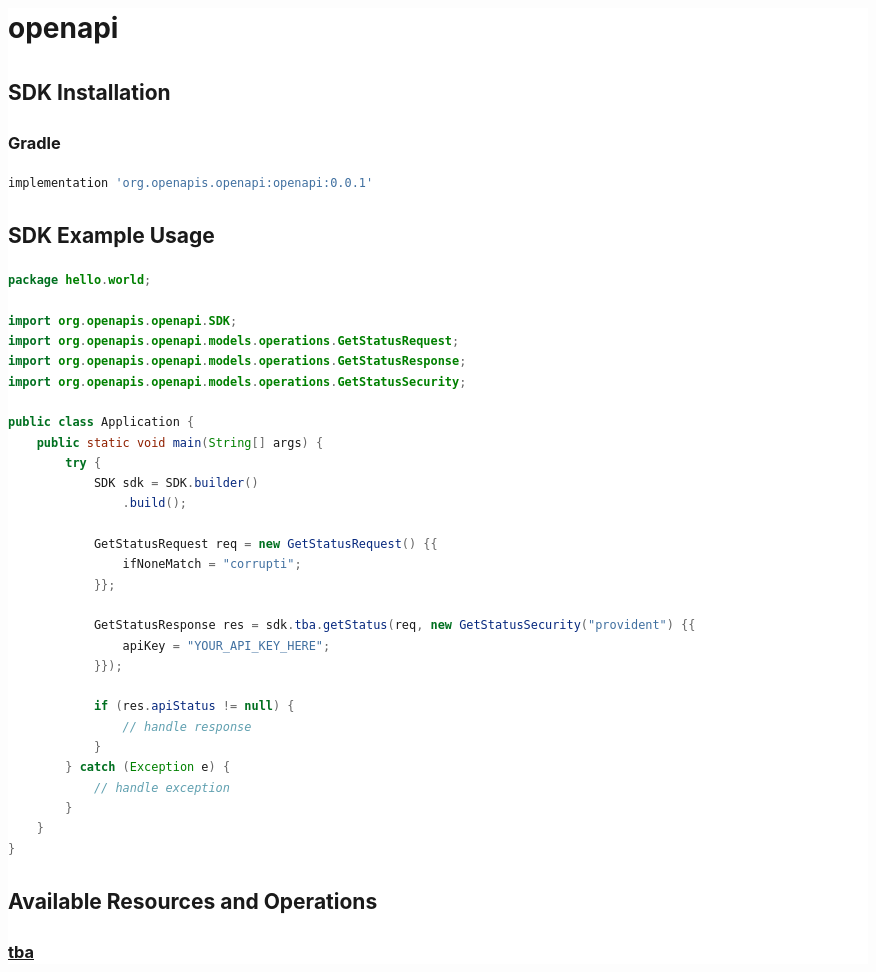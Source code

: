 # openapi


## SDK Installation

### Gradle

```groovy
implementation 'org.openapis.openapi:openapi:0.0.1'
```


## SDK Example Usage

```java
package hello.world;

import org.openapis.openapi.SDK;
import org.openapis.openapi.models.operations.GetStatusRequest;
import org.openapis.openapi.models.operations.GetStatusResponse;
import org.openapis.openapi.models.operations.GetStatusSecurity;

public class Application {
    public static void main(String[] args) {
        try {
            SDK sdk = SDK.builder()
                .build();

            GetStatusRequest req = new GetStatusRequest() {{
                ifNoneMatch = "corrupti";
            }};            

            GetStatusResponse res = sdk.tba.getStatus(req, new GetStatusSecurity("provident") {{
                apiKey = "YOUR_API_KEY_HERE";
            }});

            if (res.apiStatus != null) {
                // handle response
            }
        } catch (Exception e) {
            // handle exception
        }
    }
}
```



## Available Resources and Operations


### [tba](docs/tba/README.md)
